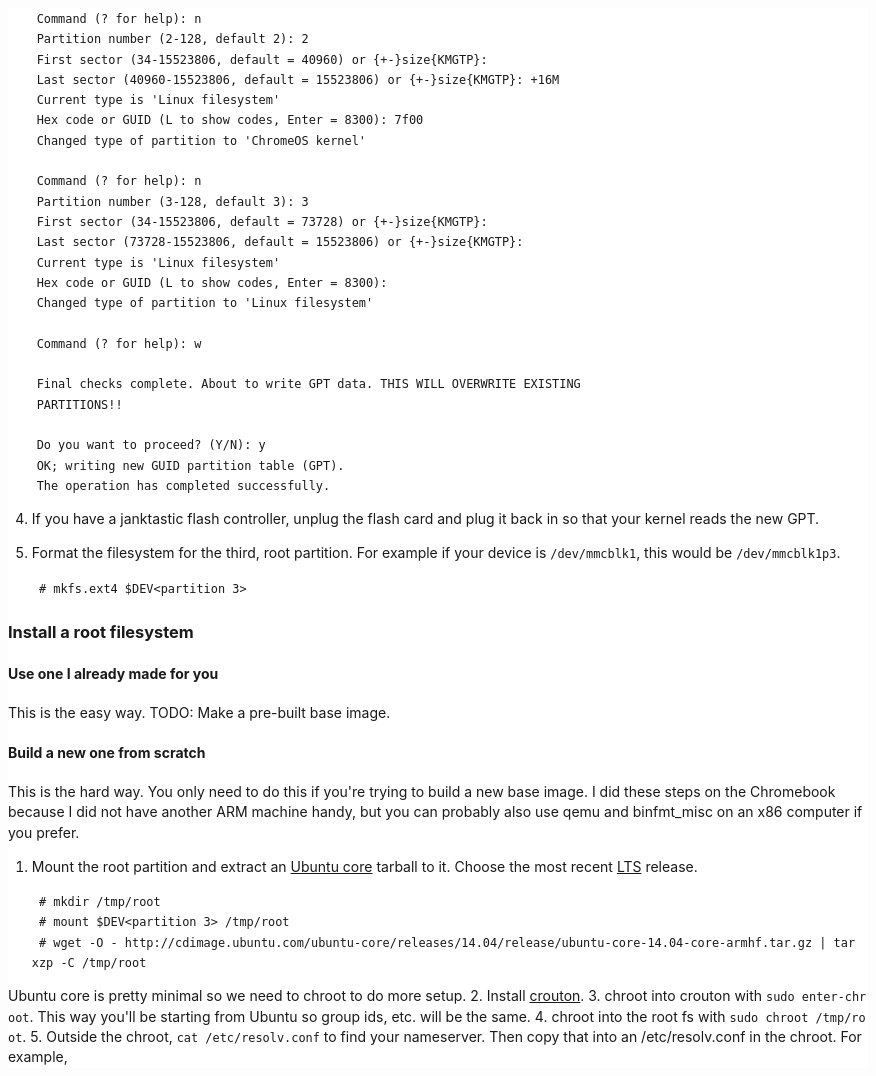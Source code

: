         Command (? for help): n
        Partition number (2-128, default 2): 2
        First sector (34-15523806, default = 40960) or {+-}size{KMGTP}: 
        Last sector (40960-15523806, default = 15523806) or {+-}size{KMGTP}: +16M
        Current type is 'Linux filesystem'
        Hex code or GUID (L to show codes, Enter = 8300): 7f00
        Changed type of partition to 'ChromeOS kernel'
        
        Command (? for help): n
        Partition number (3-128, default 3): 3
        First sector (34-15523806, default = 73728) or {+-}size{KMGTP}: 
        Last sector (73728-15523806, default = 15523806) or {+-}size{KMGTP}: 
        Current type is 'Linux filesystem'
        Hex code or GUID (L to show codes, Enter = 8300): 
        Changed type of partition to 'Linux filesystem'
        
        Command (? for help): w
        
        Final checks complete. About to write GPT data. THIS WILL OVERWRITE EXISTING
        PARTITIONS!!
        
        Do you want to proceed? (Y/N): y
        OK; writing new GUID partition table (GPT).
        The operation has completed successfully.
4. If you have a janktastic flash controller, unplug the flash card and plug it
back in so that your kernel reads the new GPT.
5. Format the filesystem for the third, root partition. For example if your
device is `/dev/mmcblk1`, this would be `/dev/mmcblk1p3`.

        # mkfs.ext4 $DEV<partition 3>

### Install a root filesystem

#### Use one I already made for you

This is the easy way.
TODO: Make a pre-built base image.

#### Build a new one from scratch

This is the hard way. You only need to do this if you're trying to build a new
base image. I did these steps on the Chromebook because I did not have another
ARM machine handy, but you can probably also use qemu and binfmt\_misc on an
x86 computer if you prefer.

1. Mount the root partition and extract an
[Ubuntu core](https://wiki.ubuntu.com/Core) tarball to it. Choose the most
recent [LTS](https://wiki.ubuntu.com/LTS) release.

        # mkdir /tmp/root
        # mount $DEV<partition 3> /tmp/root
        # wget -O - http://cdimage.ubuntu.com/ubuntu-core/releases/14.04/release/ubuntu-core-14.04-core-armhf.tar.gz | tar xzp -C /tmp/root
Ubuntu core is pretty minimal so we need to chroot to do more setup.
2. Install [crouton](https://github.com/dnschneid/crouton).
3. chroot into crouton with `sudo enter-chroot`. This way you'll be starting
from Ubuntu so group ids, etc. will be the same.
4. chroot into the root fs with `sudo chroot /tmp/root`.
5. Outside the chroot, `cat /etc/resolv.conf` to find your nameserver. Then
copy that into an /etc/resolv.conf in the chroot. For example,